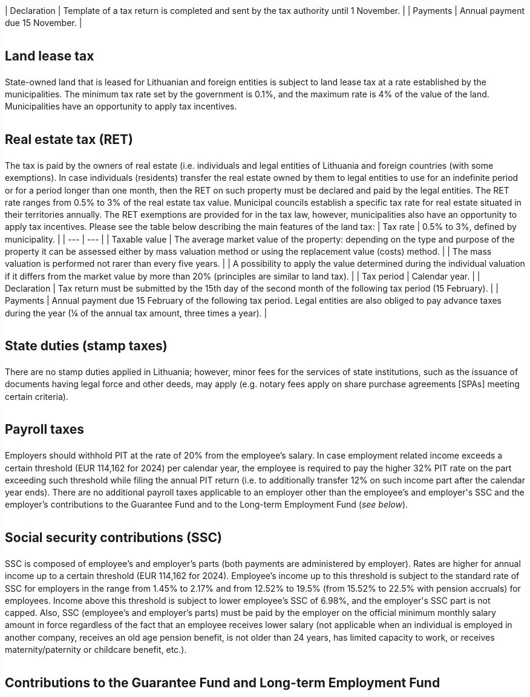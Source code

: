 | Declaration | Template of a tax return is completed and sent by the tax authority until 1 November. |
| Payments | Annual payment due 15 November. |
## Land lease tax
State-owned land that is leased for Lithuanian and foreign entities is subject to land lease tax at a rate established by the municipalities. The minimum tax rate set by the government is 0.1%, and the maximum rate is 4% of the value of the land. Municipalities have an opportunity to apply tax incentives.
## Real estate tax (RET)
The tax is paid by the owners of real estate (i.e. individuals and legal entities of Lithuania and foreign countries (with some exemptions). In case individuals (residents) transfer the real estate owned by them to legal entities to use for an indefinite period or for a period longer than one month, then the RET on such property must be declared and paid by the legal entities.
The RET rate ranges from 0.5% to 3% of the real estate tax value. Municipal councils establish a specific tax rate for real estate situated in their territories annually. The RET exemptions are provided for in the tax law, however, municipalities also have an opportunity to apply tax incentives. Please see the table below describing the main features of the land tax:
| Tax rate | 0.5% to 3%, defined by municipality. |
| --- | --- |
| Taxable value | The average market value of the property: depending on the type and purpose of the property it can be assessed either by mass valuation method or using the replacement value (costs) method. |
| The mass valuation is performed not rarer than every five years. |
| A possibility to apply the value determined during the individual valuation if it differs from the market value by more than 20% (principles are similar to land tax). |
| Tax period | Calendar year. |
| Declaration | Tax return must be submitted by the 15th day of the second month of the following tax period (15 February). |
| Payments | Annual payment due 15 February of the following tax period. Legal entities are also obliged to pay advance taxes during the year (¼ of the annual tax amount, three times a year). |
## State duties (stamp taxes)
There are no stamp duties applied in Lithuania; however, minor fees for the services of state institutions, such as the issuance of documents having legal force and other deeds, may apply (e.g. notary fees apply on share purchase agreements [SPAs] meeting certain criteria).
## Payroll taxes
Employers should withhold PIT at the rate of 20% from the employee’s salary. In case employment related income exceeds a certain threshold (EUR 114,162 for 2024) per calendar year, the employee is required to pay the higher 32% PIT rate on the part exceeding such threshold while filing the annual PIT return (i.e. to additionally transfer 12% on such income part after the calendar year ends).
There are no additional payroll taxes applicable to an employer other than the employee’s and employer's SSC and the employer’s contributions to the Guarantee Fund and to the Long-term Employment Fund (*see below*).
## Social security contributions (SSC)
SSC is composed of employee’s and employer’s parts (both payments are administered by employer). Rates are higher for annual income up to a certain threshold (EUR 114,162 for 2024).
Employee’s income up to this threshold is subject to the standard rate of SSC for employers in the range from 1.45% to 2.17% and from 12.52% to 19.5% (from 15.52% to 22.5% with pension accruals) for employees. Income above this threshold is subject to lower employee’s SSC of 6.98%, and the employer's SSC part is not capped.
Also, SSC (employee’s and employer’s parts) must be paid by the employer on the official minimum monthly salary amount in force regardless of the fact that an employee receives lower salary (not applicable when an individual is employed in another company, receives an old age pension benefit, is not older than 24 years, has limited capacity to work, or receives maternity/paternity or childcare benefit, etc.).
## Contributions to the Guarantee Fund and Long-term Employment Fund